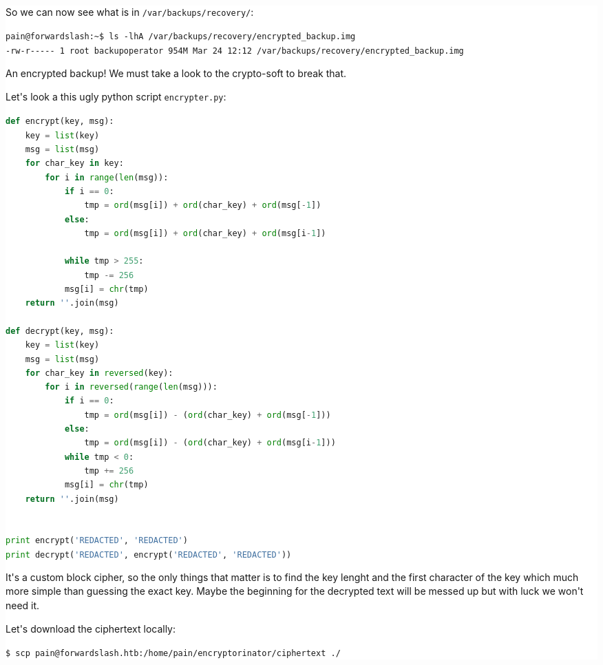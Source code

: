 So we can now see what is in `/var/backups/recovery/`:

```
pain@forwardslash:~$ ls -lhA /var/backups/recovery/encrypted_backup.img
-rw-r----- 1 root backupoperator 954M Mar 24 12:12 /var/backups/recovery/encrypted_backup.img
```

An encrypted backup! We must take a look to the crypto-soft to break that.

Let's look a this ugly python script `encrypter.py`:

```python
def encrypt(key, msg):
    key = list(key)
    msg = list(msg)
    for char_key in key:
        for i in range(len(msg)):
            if i == 0:
                tmp = ord(msg[i]) + ord(char_key) + ord(msg[-1])
            else:
                tmp = ord(msg[i]) + ord(char_key) + ord(msg[i-1])

            while tmp > 255:
                tmp -= 256
            msg[i] = chr(tmp)
    return ''.join(msg)

def decrypt(key, msg):
    key = list(key)
    msg = list(msg)
    for char_key in reversed(key):
        for i in reversed(range(len(msg))):
            if i == 0:
                tmp = ord(msg[i]) - (ord(char_key) + ord(msg[-1]))
            else:
                tmp = ord(msg[i]) - (ord(char_key) + ord(msg[i-1]))
            while tmp < 0:
                tmp += 256
            msg[i] = chr(tmp)
    return ''.join(msg)


print encrypt('REDACTED', 'REDACTED')
print decrypt('REDACTED', encrypt('REDACTED', 'REDACTED'))
```

It's a custom block cipher, so the only things that matter is to find the key
lenght and the first character of the key which much more simple than guessing
the exact key. Maybe the beginning for the decrypted text will be messed up
but with luck we won't need it.

Let's download the ciphertext locally:

```
$ scp pain@forwardslash.htb:/home/pain/encryptorinator/ciphertext ./
```
